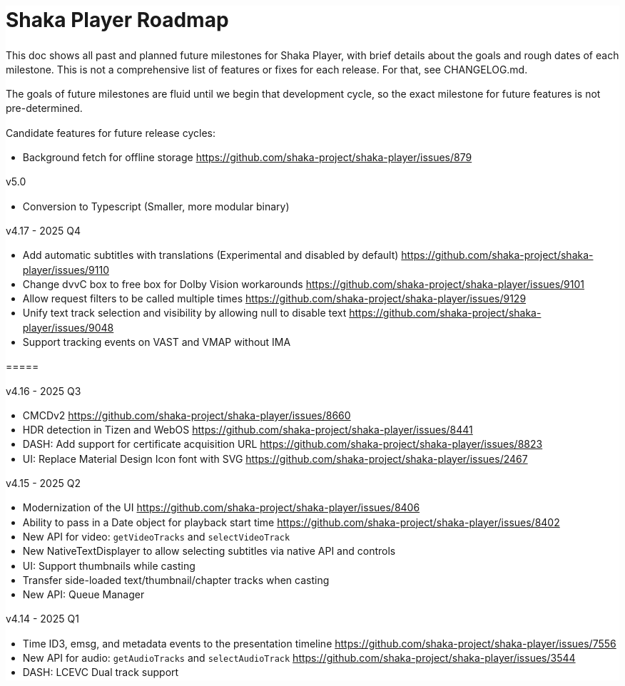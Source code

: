# Shaka Player Roadmap

This doc shows all past and planned future milestones for Shaka Player, with
brief details about the goals and rough dates of each milestone.  This is not a
comprehensive list of features or fixes for each release.  For that, see
CHANGELOG.md.

The goals of future milestones are fluid until we begin that development cycle,
so the exact milestone for future features is not pre-determined.

Candidate features for future release cycles:
 - Background fetch for offline storage
   https://github.com/shaka-project/shaka-player/issues/879

v5.0
 - Conversion to Typescript (Smaller, more modular binary)

v4.17 - 2025 Q4
 - Add automatic subtitles with translations (Experimental and disabled by default)
   https://github.com/shaka-project/shaka-player/issues/9110
 - Change dvvC box to free box for Dolby Vision workarounds
   https://github.com/shaka-project/shaka-player/issues/9101
 - Allow request filters to be called multiple times
   https://github.com/shaka-project/shaka-player/issues/9129
 - Unify text track selection and visibility by allowing null to disable text
   https://github.com/shaka-project/shaka-player/issues/9048
 - Support tracking events on VAST and VMAP without IMA

=====

v4.16 - 2025 Q3
 - CMCDv2
   https://github.com/shaka-project/shaka-player/issues/8660
 - HDR detection in Tizen and WebOS
   https://github.com/shaka-project/shaka-player/issues/8441
 - DASH: Add support for certificate acquisition URL
   https://github.com/shaka-project/shaka-player/issues/8823
 - UI: Replace Material Design Icon font with SVG
   https://github.com/shaka-project/shaka-player/issues/2467

v4.15 - 2025 Q2
 - Modernization of the UI
   https://github.com/shaka-project/shaka-player/issues/8406
 - Ability to pass in a Date object for playback start time
   https://github.com/shaka-project/shaka-player/issues/8402
 - New API for video: `getVideoTracks` and `selectVideoTrack`
 - New NativeTextDisplayer to allow selecting subtitles via native API and controls
 - UI: Support thumbnails while casting
 - Transfer side-loaded text/thumbnail/chapter tracks when casting
 - New API: Queue Manager

v4.14 - 2025 Q1
 - Time ID3, emsg, and metadata events to the presentation timeline
   https://github.com/shaka-project/shaka-player/issues/7556
 - New API for audio: `getAudioTracks` and `selectAudioTrack`
   https://github.com/shaka-project/shaka-player/issues/3544
 - DASH: LCEVC Dual track support
